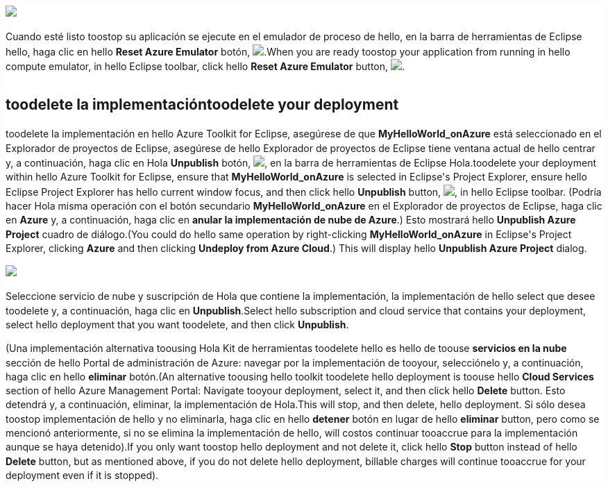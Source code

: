    ![][ic589579]

<span data-ttu-id="2bc0c-226">Cuando esté listo toostop su aplicación se ejecute en el emulador de proceso de hello, en la barra de herramientas de Eclipse hello, haga clic en hello **Reset Azure Emulator** botón, ![][ic710880].</span><span class="sxs-lookup"><span data-stu-id="2bc0c-226">When you are ready toostop your application from running in hello compute emulator, in hello Eclipse toolbar, click hello **Reset Azure Emulator** button, ![][ic710880].</span></span>

## <a name="toodelete-your-deployment"></a><span data-ttu-id="2bc0c-227">toodelete la implementación</span><span class="sxs-lookup"><span data-stu-id="2bc0c-227">toodelete your deployment</span></span>
<span data-ttu-id="2bc0c-228">toodelete la implementación en hello Azure Toolkit for Eclipse, asegúrese de que **MyHelloWorld_onAzure** está seleccionado en el Explorador de proyectos de Eclipse, asegúrese de hello Explorador de proyectos de Eclipse tiene ventana actual de hello centrar y, a continuación, haga clic en Hola **Unpublish** botón, ![][ic710883], en la barra de herramientas de Eclipse Hola.</span><span class="sxs-lookup"><span data-stu-id="2bc0c-228">toodelete your deployment within hello Azure Toolkit for Eclipse, ensure that **MyHelloWorld_onAzure** is selected in Eclipse's Project Explorer, ensure hello Eclipse Project Explorer has hello current window focus, and then click hello **Unpublish** button, ![][ic710883], in hello Eclipse toolbar.</span></span> <span data-ttu-id="2bc0c-229">(Podría hacer Hola misma operación con el botón secundario **MyHelloWorld_onAzure** en el Explorador de proyectos de Eclipse, haga clic en **Azure** y, a continuación, haga clic en **anular la implementación de nube de Azure**.) Esto mostrará hello **Unpublish Azure Project** cuadro de diálogo.</span><span class="sxs-lookup"><span data-stu-id="2bc0c-229">(You could do hello same operation by right-clicking **MyHelloWorld_onAzure** in Eclipse's Project Explorer, clicking **Azure** and then clicking **Undeploy from Azure Cloud**.) This will display hello **Unpublish Azure Project** dialog.</span></span>

![][ic719491]

<span data-ttu-id="2bc0c-230">Seleccione servicio de nube y suscripción de Hola que contiene la implementación, la implementación de hello select que desee toodelete y, a continuación, haga clic en **Unpublish**.</span><span class="sxs-lookup"><span data-stu-id="2bc0c-230">Select hello subscription and cloud service that contains your deployment, select hello deployment that you want toodelete, and then click **Unpublish**.</span></span>

<span data-ttu-id="2bc0c-231">(Una implementación alternativa toousing Hola Kit de herramientas toodelete hello es hello de toouse **servicios en la nube** sección de hello Portal de administración de Azure: navegar por la implementación de tooyour, selecciónelo y, a continuación, haga clic en hello **eliminar** botón.</span><span class="sxs-lookup"><span data-stu-id="2bc0c-231">(An alternative toousing hello toolkit toodelete hello deployment is toouse hello **Cloud Services** section of hello Azure Management Portal: Navigate tooyour deployment, select it, and then click hello **Delete** button.</span></span> <span data-ttu-id="2bc0c-232">Esto detendrá y, a continuación, eliminar, la implementación de Hola.</span><span class="sxs-lookup"><span data-stu-id="2bc0c-232">This will stop, and then delete, hello deployment.</span></span> <span data-ttu-id="2bc0c-233">Si sólo desea toostop implementación de hello y no eliminarla, haga clic en hello **detener** botón en lugar de hello **eliminar** button, pero como se mencionó anteriormente, si no se elimina la implementación de hello, will costos continuar tooaccrue para la implementación aunque se haya detenido).</span><span class="sxs-lookup"><span data-stu-id="2bc0c-233">If you only want toostop hello deployment and not delete it, click hello **Stop** button instead of hello **Delete** button, but as mentioned above, if you do not delete hello deployment, billable charges will continue tooaccrue for your deployment even if it is stopped).</span></span>


[Azure Java Developer Center]: http://go.microsoft.com/fwlink/?LinkID=699547
[Azure Management Portal]: http://go.microsoft.com/fwlink/?LinkID=512959
[Azure Role Properties]: http://go.microsoft.com/fwlink/?LinkID=699525
[Azure Toolkit for Eclipse]: http://go.microsoft.com/fwlink/?LinkID=699529
[Enabling Remote Access for Azure Deployments in Eclipse]: http://go.microsoft.com/fwlink/?LinkID=699538
[Installing hello Azure Toolkit for Eclipse]: http://go.microsoft.com/fwlink/?LinkId=699546
[Server configuration properties]: http://go.microsoft.com/fwlink/?LinkID=699525#server_configuration_properties
[What's New in hello Azure Toolkit for Eclipse]: http://go.microsoft.com/fwlink/?LinkID=699552
[ic589576]: ./media/azure-toolkit-for-eclipse-creating-a-hello-world-application/ic589576.png
[ic589579]: ./media/azure-toolkit-for-eclipse-creating-a-hello-world-application/ic589579.png
[ic600360]: ./media/azure-toolkit-for-eclipse-creating-a-hello-world-application/ic600360.png
[ic644267]: ./media/azure-toolkit-for-eclipse-creating-a-hello-world-application/ic644267.png
[ic659262]: ./media/azure-toolkit-for-eclipse-creating-a-hello-world-application/ic659262.png
[ic710876]: ./media/azure-toolkit-for-eclipse-creating-a-hello-world-application/ic710876.png
[ic710879]: ./media/azure-toolkit-for-eclipse-creating-a-hello-world-application/ic710879.png
[ic710880]: ./media/azure-toolkit-for-eclipse-creating-a-hello-world-application/ic710880.png
[ic710882]: ./media/azure-toolkit-for-eclipse-creating-a-hello-world-application/ic710882.png
[ic710883]: ./media/azure-toolkit-for-eclipse-creating-a-hello-world-application/ic710883.png
[ic719488]: ./media/azure-toolkit-for-eclipse-creating-a-hello-world-application/ic719488.png
[ic719489]: ./media/azure-toolkit-for-eclipse-creating-a-hello-world-application/ic719489.png
[ic719490]: ./media/azure-toolkit-for-eclipse-creating-a-hello-world-application/ic719490.png
[ic719491]: ./media/azure-toolkit-for-eclipse-creating-a-hello-world-application/ic719491.png
[ic789598]: ./media/azure-toolkit-for-eclipse-creating-a-hello-world-application/ic789598.png
[publishDropdownButton]: ./media/azure-toolkit-for-eclipse-creating-a-hello-world-application/publishDropdownButton.png